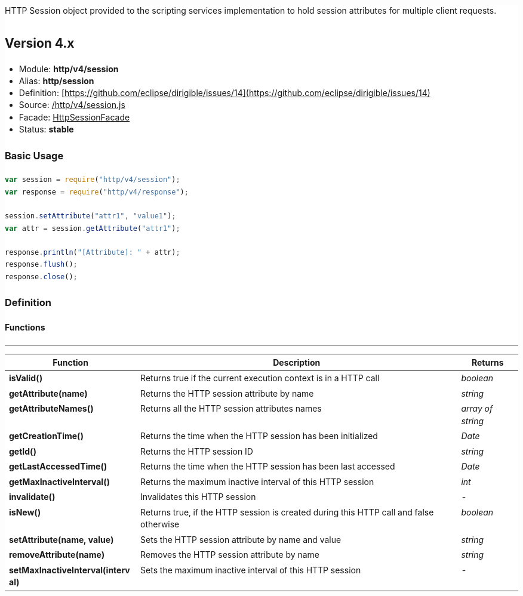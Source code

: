 HTTP Session object provided to the scripting services implementation to hold session attributes for multiple client requests.

Version 4.x
---

- Module: **http/v4/session**
- Alias: **http/session**
- Definition: [https://github.com/eclipse/dirigible/issues/14](https://github.com/eclipse/dirigible/issues/14)
- Source: [/http/v4/session.js](https://github.com/dirigiblelabs/api-http/blob/master/http/v4/session.js)
- Facade: [HttpSessionFacade](https://github.com/eclipse/dirigible/blob/master/api/api-facade/api-http/src/main/java/org/eclipse/dirigible/api/v3/http/HttpSessionFacade.java)
- Status: **stable**


### Basic Usage


```javascript
var session = require("http/v4/session");
var response = require("http/v4/response");

session.setAttribute("attr1", "value1");
var attr = session.getAttribute("attr1");

response.println("[Attribute]: " + attr);
response.flush();
response.close();
```



### Definition

#### Functions

---

Function     | Description | Returns
------------ | ----------- | --------
**isValid()**   | Returns true if the current execution context is in a HTTP call | *boolean*
**getAttribute(name)**   | Returns the HTTP session attribute by name | *string*
**getAttributeNames()**   | Returns all the HTTP session attributes names | *array of string*
**getCreationTime()**   | Returns the time when the HTTP session has been initialized | *Date*
**getId()**   | Returns the HTTP session ID | *string*
**getLastAccessedTime()**   | Returns the time when the HTTP session has been last accessed | *Date*
**getMaxInactiveInterval()**   | Returns the maximum inactive interval of this HTTP session | *int*
**invalidate()**   | Invalidates this HTTP session | -
**isNew()**   | Returns true, if the HTTP session is created during this HTTP call and false otherwise | *boolean*
**setAttribute(name, value)**   | Sets the HTTP session attribute by name and value | *string*
**removeAttribute(name)**   | Removes the HTTP session attribute by name | *string*
**setMaxInactiveInterval(interval)**   | Sets the maximum inactive interval of this HTTP session | -
